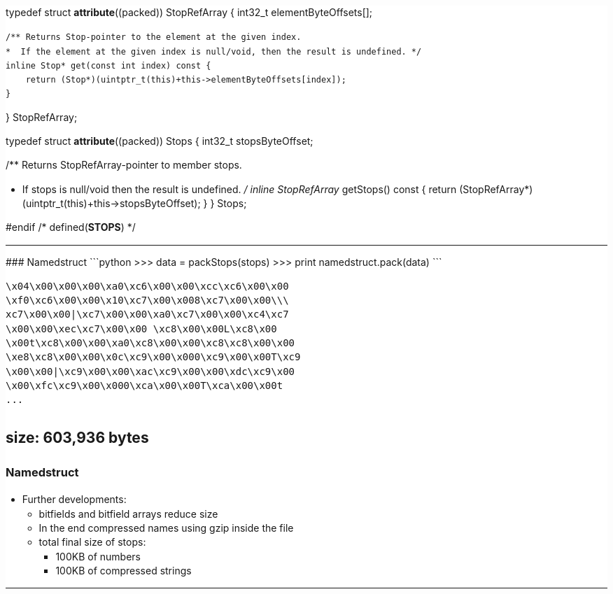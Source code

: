 typedef struct __attribute__((packed)) StopRefArray {
    int32_t elementByteOffsets[];
	
	/** Returns Stop-pointer to the element at the given index.
	*  If the element at the given index is null/void, then the result is undefined. */
	inline Stop* get(const int index) const {
	    return (Stop*)(uintptr_t(this)+this->elementByteOffsets[index]);
	}
} StopRefArray;


typedef struct __attribute__((packed)) Stops {
int32_t stopsByteOffset;

/** Returns StopRefArray-pointer to member stops.
*  If stops is null/void then the result is undefined. */
inline StopRefArray* getStops() const {
return (StopRefArray*)(uintptr_t(this)+this->stopsByteOffset);
}
} Stops;


#endif /* defined(__STOPS__) */


---
</pre>
### Namedstruct
```python
>>> data = packStops(stops)
>>> print namedstruct.pack(data)
```
<pre>
\x04\x00\x00\x00\xa0\xc6\x00\x00\xcc\xc6\x00\x00
\xf0\xc6\x00\x00\x10\xc7\x00\x008\xc7\x00\x00\\\
xc7\x00\x00|\xc7\x00\x00\xa0\xc7\x00\x00\xc4\xc7
\x00\x00\xec\xc7\x00\x00 \xc8\x00\x00L\xc8\x00
\x00t\xc8\x00\x00\xa0\xc8\x00\x00\xc8\xc8\x00\x00
\xe8\xc8\x00\x00\x0c\xc9\x00\x000\xc9\x00\x00T\xc9
\x00\x00|\xc9\x00\x00\xac\xc9\x00\x00\xdc\xc9\x00
\x00\xfc\xc9\x00\x000\xca\x00\x00T\xca\x00\x00t
...
</pre>

size: 603,936 bytes
---
### Namedstruct
- Further developments:
  - bitfields and bitfield arrays reduce size
  - In the end compressed names using gzip inside the file
  - total final size of stops:
      - 100KB of numbers
      - 100KB of compressed strings

---